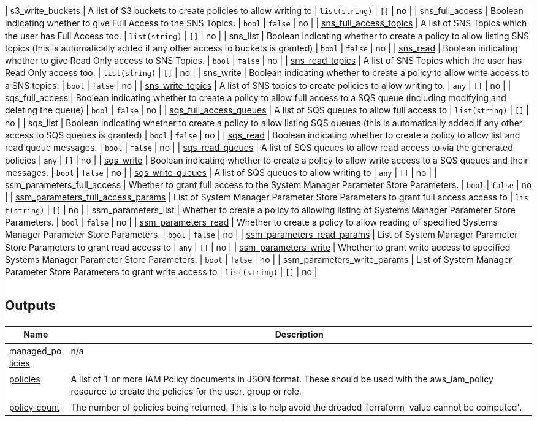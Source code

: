 | <a name="input_s3_write_buckets"></a> [s3\_write\_buckets](#input\_s3\_write\_buckets) | A list of S3 buckets to create policies to allow writing to | `list(string)` | `[]` | no |
| <a name="input_sns_full_access"></a> [sns\_full\_access](#input\_sns\_full\_access) | Boolean indicating whether to give Full Access to the SNS Topics. | `bool` | `false` | no |
| <a name="input_sns_full_access_topics"></a> [sns\_full\_access\_topics](#input\_sns\_full\_access\_topics) | A list of SNS Topics which the user has Full Access too. | `list(string)` | `[]` | no |
| <a name="input_sns_list"></a> [sns\_list](#input\_sns\_list) | Boolean indicating whether to create a policy to allow listing SNS topics (this is automatically added if any other access to buckets is granted) | `bool` | `false` | no |
| <a name="input_sns_read"></a> [sns\_read](#input\_sns\_read) | Boolean indicating whether to give Read Only access to SNS Topics. | `bool` | `false` | no |
| <a name="input_sns_read_topics"></a> [sns\_read\_topics](#input\_sns\_read\_topics) | A list of SNS Topics which the user has Read Only access too. | `list(string)` | `[]` | no |
| <a name="input_sns_write"></a> [sns\_write](#input\_sns\_write) | Boolean indicating whether to create a policy to allow write access to a SNS topics. | `bool` | `false` | no |
| <a name="input_sns_write_topics"></a> [sns\_write\_topics](#input\_sns\_write\_topics) | A list of SNS topics to create policies to allow writing to. | `any` | `[]` | no |
| <a name="input_sqs_full_access"></a> [sqs\_full\_access](#input\_sqs\_full\_access) | Boolean indicating whether to create a policy to allow full access to a SQS queue (including modifying and deleting the queue) | `bool` | `false` | no |
| <a name="input_sqs_full_access_queues"></a> [sqs\_full\_access\_queues](#input\_sqs\_full\_access\_queues) | A list of SQS queues to allow full access to | `list(string)` | `[]` | no |
| <a name="input_sqs_list"></a> [sqs\_list](#input\_sqs\_list) | Boolean indicating whether to create a policy to allow listing SQS queues (this is automatically added if any other access to SQS queues is granted) | `bool` | `false` | no |
| <a name="input_sqs_read"></a> [sqs\_read](#input\_sqs\_read) | Boolean indicating whether to create a policy to allow list and read queue messages. | `bool` | `false` | no |
| <a name="input_sqs_read_queues"></a> [sqs\_read\_queues](#input\_sqs\_read\_queues) | A list of SQS queues to allow read access to via the generated policies | `any` | `[]` | no |
| <a name="input_sqs_write"></a> [sqs\_write](#input\_sqs\_write) | Boolean indicating whether to create a policy to allow write access to a SQS queues and their messages. | `bool` | `false` | no |
| <a name="input_sqs_write_queues"></a> [sqs\_write\_queues](#input\_sqs\_write\_queues) | A list of SQS queues to allow writing to | `any` | `[]` | no |
| <a name="input_ssm_parameters_full_access"></a> [ssm\_parameters\_full\_access](#input\_ssm\_parameters\_full\_access) | Whether to grant full access to the System Manager Parameter Store Parameters. | `bool` | `false` | no |
| <a name="input_ssm_parameters_full_access_params"></a> [ssm\_parameters\_full\_access\_params](#input\_ssm\_parameters\_full\_access\_params) | List of System Manager Parameter Store Parameters to grant full access access to | `list(string)` | `[]` | no |
| <a name="input_ssm_parameters_list"></a> [ssm\_parameters\_list](#input\_ssm\_parameters\_list) | Whether to create a policy to allowing listing of Systems Manager Parameter Store Parameters. | `bool` | `false` | no |
| <a name="input_ssm_parameters_read"></a> [ssm\_parameters\_read](#input\_ssm\_parameters\_read) | Whether to create a policy to allow reading of specified Systems Manager Parameter Store Parameters. | `bool` | `false` | no |
| <a name="input_ssm_parameters_read_params"></a> [ssm\_parameters\_read\_params](#input\_ssm\_parameters\_read\_params) | List of System Manager Parameter Store Parameters to grant read access to | `any` | `[]` | no |
| <a name="input_ssm_parameters_write"></a> [ssm\_parameters\_write](#input\_ssm\_parameters\_write) | Whether to grant write access to specified Systems Manager Parameter Store Parameters. | `bool` | `false` | no |
| <a name="input_ssm_parameters_write_params"></a> [ssm\_parameters\_write\_params](#input\_ssm\_parameters\_write\_params) | List of System Manager Parameter Store Parameters to grant write access to | `list(string)` | `[]` | no |

## Outputs

| Name | Description |
|------|-------------|
| <a name="output_managed_policies"></a> [managed\_policies](#output\_managed\_policies) | n/a |
| <a name="output_policies"></a> [policies](#output\_policies) | A list of 1 or more IAM Policy documents in JSON format. These should be used with the aws\_iam\_policy resource to create the policies for the user, group or role. |
| <a name="output_policy_count"></a> [policy\_count](#output\_policy\_count) | The number of policies being returned. This is to help avoid the dreaded Terraform 'value cannot be computed'. |
